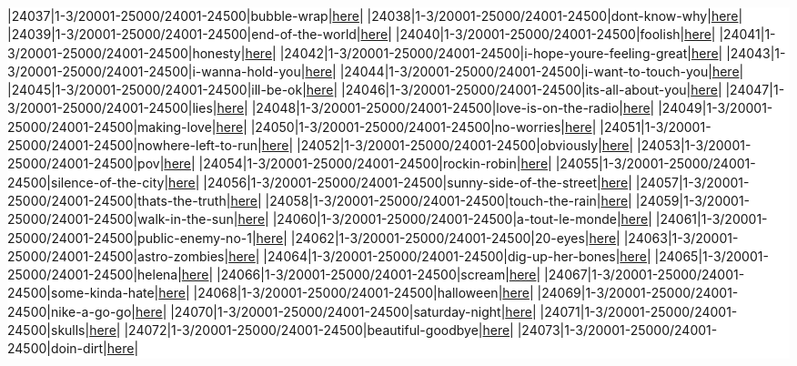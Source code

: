 |24037|1-3/20001-25000/24001-24500|bubble-wrap|[here](https://cdn.jsdelivr.net/gh/guitarchord/cc1-3/20001-25000/24001-24500/bubble-wrap.webp)|
|24038|1-3/20001-25000/24001-24500|dont-know-why|[here](https://cdn.jsdelivr.net/gh/guitarchord/cc1-3/20001-25000/24001-24500/dont-know-why.webp)|
|24039|1-3/20001-25000/24001-24500|end-of-the-world|[here](https://cdn.jsdelivr.net/gh/guitarchord/cc1-3/20001-25000/24001-24500/end-of-the-world.webp)|
|24040|1-3/20001-25000/24001-24500|foolish|[here](https://cdn.jsdelivr.net/gh/guitarchord/cc1-3/20001-25000/24001-24500/foolish.webp)|
|24041|1-3/20001-25000/24001-24500|honesty|[here](https://cdn.jsdelivr.net/gh/guitarchord/cc1-3/20001-25000/24001-24500/honesty.webp)|
|24042|1-3/20001-25000/24001-24500|i-hope-youre-feeling-great|[here](https://cdn.jsdelivr.net/gh/guitarchord/cc1-3/20001-25000/24001-24500/i-hope-youre-feeling-great.webp)|
|24043|1-3/20001-25000/24001-24500|i-wanna-hold-you|[here](https://cdn.jsdelivr.net/gh/guitarchord/cc1-3/20001-25000/24001-24500/i-wanna-hold-you.webp)|
|24044|1-3/20001-25000/24001-24500|i-want-to-touch-you|[here](https://cdn.jsdelivr.net/gh/guitarchord/cc1-3/20001-25000/24001-24500/i-want-to-touch-you.webp)|
|24045|1-3/20001-25000/24001-24500|ill-be-ok|[here](https://cdn.jsdelivr.net/gh/guitarchord/cc1-3/20001-25000/24001-24500/ill-be-ok.webp)|
|24046|1-3/20001-25000/24001-24500|its-all-about-you|[here](https://cdn.jsdelivr.net/gh/guitarchord/cc1-3/20001-25000/24001-24500/its-all-about-you.webp)|
|24047|1-3/20001-25000/24001-24500|lies|[here](https://cdn.jsdelivr.net/gh/guitarchord/cc1-3/20001-25000/24001-24500/lies.webp)|
|24048|1-3/20001-25000/24001-24500|love-is-on-the-radio|[here](https://cdn.jsdelivr.net/gh/guitarchord/cc1-3/20001-25000/24001-24500/love-is-on-the-radio.webp)|
|24049|1-3/20001-25000/24001-24500|making-love|[here](https://cdn.jsdelivr.net/gh/guitarchord/cc1-3/20001-25000/24001-24500/making-love.webp)|
|24050|1-3/20001-25000/24001-24500|no-worries|[here](https://cdn.jsdelivr.net/gh/guitarchord/cc1-3/20001-25000/24001-24500/no-worries.webp)|
|24051|1-3/20001-25000/24001-24500|nowhere-left-to-run|[here](https://cdn.jsdelivr.net/gh/guitarchord/cc1-3/20001-25000/24001-24500/nowhere-left-to-run.webp)|
|24052|1-3/20001-25000/24001-24500|obviously|[here](https://cdn.jsdelivr.net/gh/guitarchord/cc1-3/20001-25000/24001-24500/obviously.webp)|
|24053|1-3/20001-25000/24001-24500|pov|[here](https://cdn.jsdelivr.net/gh/guitarchord/cc1-3/20001-25000/24001-24500/pov.webp)|
|24054|1-3/20001-25000/24001-24500|rockin-robin|[here](https://cdn.jsdelivr.net/gh/guitarchord/cc1-3/20001-25000/24001-24500/rockin-robin.webp)|
|24055|1-3/20001-25000/24001-24500|silence-of-the-city|[here](https://cdn.jsdelivr.net/gh/guitarchord/cc1-3/20001-25000/24001-24500/silence-of-the-city.webp)|
|24056|1-3/20001-25000/24001-24500|sunny-side-of-the-street|[here](https://cdn.jsdelivr.net/gh/guitarchord/cc1-3/20001-25000/24001-24500/sunny-side-of-the-street.webp)|
|24057|1-3/20001-25000/24001-24500|thats-the-truth|[here](https://cdn.jsdelivr.net/gh/guitarchord/cc1-3/20001-25000/24001-24500/thats-the-truth.webp)|
|24058|1-3/20001-25000/24001-24500|touch-the-rain|[here](https://cdn.jsdelivr.net/gh/guitarchord/cc1-3/20001-25000/24001-24500/touch-the-rain.webp)|
|24059|1-3/20001-25000/24001-24500|walk-in-the-sun|[here](https://cdn.jsdelivr.net/gh/guitarchord/cc1-3/20001-25000/24001-24500/walk-in-the-sun.webp)|
|24060|1-3/20001-25000/24001-24500|a-tout-le-monde|[here](https://cdn.jsdelivr.net/gh/guitarchord/cc1-3/20001-25000/24001-24500/a-tout-le-monde.webp)|
|24061|1-3/20001-25000/24001-24500|public-enemy-no-1|[here](https://cdn.jsdelivr.net/gh/guitarchord/cc1-3/20001-25000/24001-24500/public-enemy-no-1.webp)|
|24062|1-3/20001-25000/24001-24500|20-eyes|[here](https://cdn.jsdelivr.net/gh/guitarchord/cc1-3/20001-25000/24001-24500/20-eyes.webp)|
|24063|1-3/20001-25000/24001-24500|astro-zombies|[here](https://cdn.jsdelivr.net/gh/guitarchord/cc1-3/20001-25000/24001-24500/astro-zombies.webp)|
|24064|1-3/20001-25000/24001-24500|dig-up-her-bones|[here](https://cdn.jsdelivr.net/gh/guitarchord/cc1-3/20001-25000/24001-24500/dig-up-her-bones.webp)|
|24065|1-3/20001-25000/24001-24500|helena|[here](https://cdn.jsdelivr.net/gh/guitarchord/cc1-3/20001-25000/24001-24500/helena.webp)|
|24066|1-3/20001-25000/24001-24500|scream|[here](https://cdn.jsdelivr.net/gh/guitarchord/cc1-3/20001-25000/24001-24500/scream.webp)|
|24067|1-3/20001-25000/24001-24500|some-kinda-hate|[here](https://cdn.jsdelivr.net/gh/guitarchord/cc1-3/20001-25000/24001-24500/some-kinda-hate.webp)|
|24068|1-3/20001-25000/24001-24500|halloween|[here](https://cdn.jsdelivr.net/gh/guitarchord/cc1-3/20001-25000/24001-24500/halloween.webp)|
|24069|1-3/20001-25000/24001-24500|nike-a-go-go|[here](https://cdn.jsdelivr.net/gh/guitarchord/cc1-3/20001-25000/24001-24500/nike-a-go-go.webp)|
|24070|1-3/20001-25000/24001-24500|saturday-night|[here](https://cdn.jsdelivr.net/gh/guitarchord/cc1-3/20001-25000/24001-24500/saturday-night.webp)|
|24071|1-3/20001-25000/24001-24500|skulls|[here](https://cdn.jsdelivr.net/gh/guitarchord/cc1-3/20001-25000/24001-24500/skulls.webp)|
|24072|1-3/20001-25000/24001-24500|beautiful-goodbye|[here](https://cdn.jsdelivr.net/gh/guitarchord/cc1-3/20001-25000/24001-24500/beautiful-goodbye.webp)|
|24073|1-3/20001-25000/24001-24500|doin-dirt|[here](https://cdn.jsdelivr.net/gh/guitarchord/cc1-3/20001-25000/24001-24500/doin-dirt.webp)|